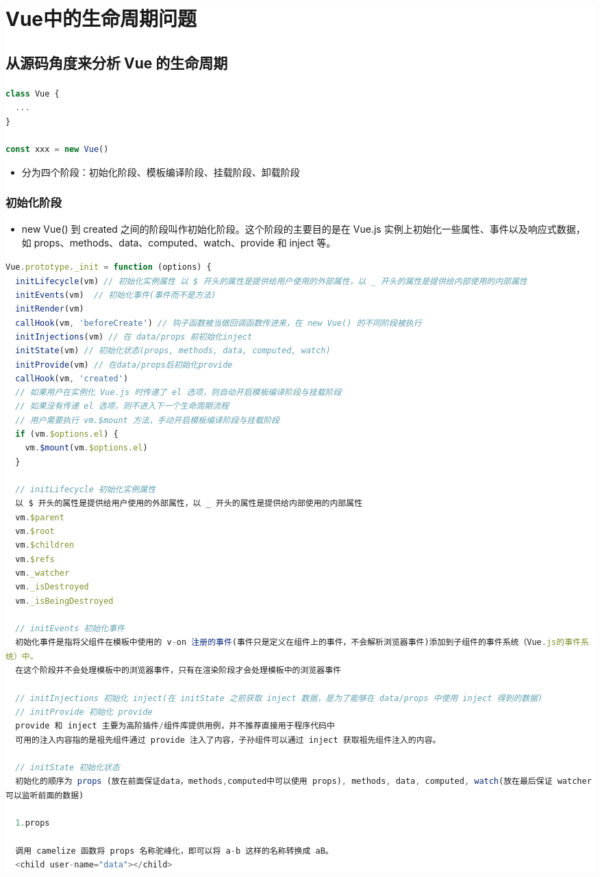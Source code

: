 
# Vue中的生命周期问题

## 从源码角度来分析 Vue 的生命周期

```js
class Vue {
  ...
}

const xxx = new Vue()
```

* 分为四个阶段：初始化阶段、模板编译阶段、挂载阶段、卸载阶段

### 初始化阶段

* new Vue() 到 created 之间的阶段叫作初始化阶段。这个阶段的主要目的是在 Vue.js 实例上初始化一些属性、事件以及响应式数据，如 props、methods、data、computed、watch、provide 和 inject 等。

```js
Vue.prototype._init = function (options) {
  initLifecycle(vm) // 初始化实例属性 以 $ 开头的属性是提供给用户使用的外部属性，以 _ 开头的属性是提供给内部使用的内部属性
  initEvents(vm)  // 初始化事件(事件而不是方法)
  initRender(vm)
  callHook(vm, 'beforeCreate') // 钩子函数被当做回调函数传进来，在 new Vue() 的不同阶段被执行
  initInjections(vm) // 在 data/props 前初始化inject
  initState(vm) // 初始化状态(props, methods, data, computed, watch)
  initProvide(vm) // 在data/props后初始化provide
  callHook(vm, 'created')
  // 如果用户在实例化 Vue.js 时传递了 el 选项，则自动开启模板编译阶段与挂载阶段
  // 如果没有传递 el 选项，则不进入下一个生命周期流程
  // 用户需要执行 vm.$mount 方法，手动开启模板编译阶段与挂载阶段
  if (vm.$options.el) {
    vm.$mount(vm.$options.el)
  }

  // initLifecycle 初始化实例属性
  以 $ 开头的属性是提供给用户使用的外部属性，以 _ 开头的属性是提供给内部使用的内部属性
  vm.$parent 
  vm.$root 
  vm.$children
  vm.$refs
  vm._watcher
  vm._isDestroyed
  vm._isBeingDestroyed

  // initEvents 初始化事件
  初始化事件是指将父组件在模板中使用的 v-on 注册的事件(事件只是定义在组件上的事件，不会解析浏览器事件)添加到子组件的事件系统（Vue.js的事件系统）中。
  在这个阶段并不会处理模板中的浏览器事件，只有在渲染阶段才会处理模板中的浏览器事件

  // initInjections 初始化 inject(在 initState 之前获取 inject 数据，是为了能够在 data/props 中使用 inject 得到的数据) 
  // initProvide 初始化 provide
  provide 和 inject 主要为高阶插件/组件库提供用例，并不推荐直接用于程序代码中
  可用的注入内容指的是祖先组件通过 provide 注入了内容，子孙组件可以通过 inject 获取祖先组件注入的内容。

  // initState 初始化状态
  初始化的顺序为 props (放在前面保证data，methods,computed中可以使用 props), methods, data, computed, watch(放在最后保证 watcher 可以监听前面的数据)
  
  1.props

  调用 camelize 函数将 props 名称驼峰化，即可以将 a-b 这样的名称转换成 aB。
  <child user-name="data"></child>
```